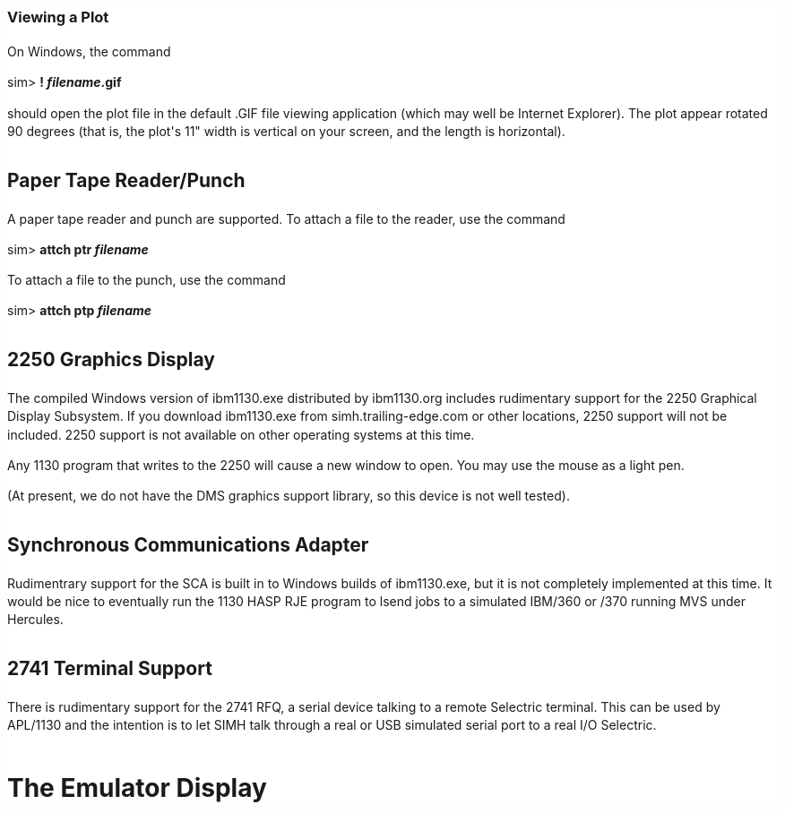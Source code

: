 ### Viewing a Plot

On Windows, the command

sim\> **\! *filename*.gif**

should open the plot file in the default .GIF file viewing application
(which may well be Internet Explorer). The plot appear rotated 90
degrees (that is, the plot's 11" width is vertical on your screen, and
the length is horizontal).

## Paper Tape Reader/Punch

A paper tape reader and punch are supported. To attach a file to the
reader, use the command

sim\> **attch ptr *filename***

To attach a file to the punch, use the command

sim\> **attch ptp *filename***

## 2250 Graphics Display

The compiled Windows version of ibm1130.exe distributed by ibm1130.org
includes rudimentary support for the 2250 Graphical Display Subsystem.
If you download ibm1130.exe from simh.trailing-edge.com or other
locations, 2250 support will not be included. 2250 support is not
available on other operating systems at this time.

Any 1130 program that writes to the 2250 will cause a new window to
open. You may use the mouse as a light pen.

(At present, we do not have the DMS graphics support library, so this
device is not well tested).

## Synchronous Communications Adapter

Rudimentrary support for the SCA is built in to Windows builds of
ibm1130.exe, but it is not completely implemented at this time. It would
be nice to eventually run the 1130 HASP RJE program to lsend jobs to a
simulated IBM/360 or /370 running MVS under Hercules.

## 2741 Terminal Support

There is rudimentary support for the 2741 RFQ, a serial device talking
to a remote Selectric terminal. This can be used by APL/1130 and the
intention is to let SIMH talk through a real or USB simulated serial
port to a real I/O Selectric.

# The Emulator Display
